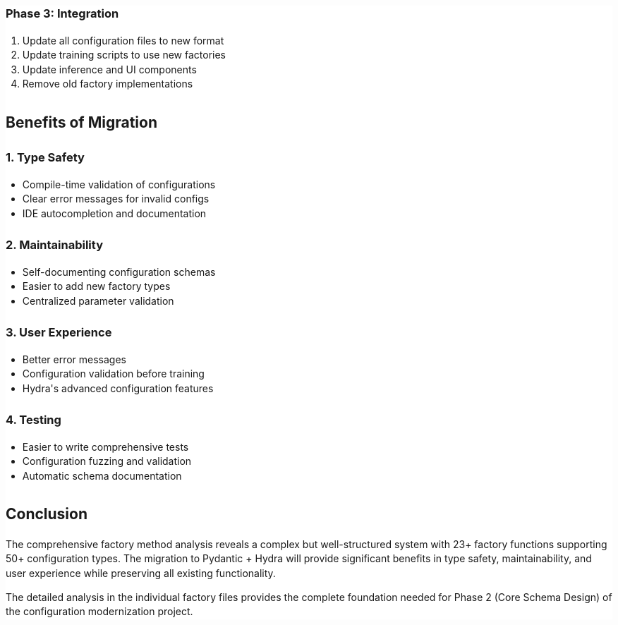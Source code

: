 ### Phase 3: Integration
1. Update all configuration files to new format
2. Update training scripts to use new factories
3. Update inference and UI components
4. Remove old factory implementations

## Benefits of Migration

### 1. Type Safety
- Compile-time validation of configurations
- Clear error messages for invalid configs
- IDE autocompletion and documentation

### 2. Maintainability
- Self-documenting configuration schemas
- Easier to add new factory types
- Centralized parameter validation

### 3. User Experience
- Better error messages
- Configuration validation before training
- Hydra's advanced configuration features

### 4. Testing
- Easier to write comprehensive tests
- Configuration fuzzing and validation
- Automatic schema documentation

## Conclusion

The comprehensive factory method analysis reveals a complex but well-structured system with 23+ factory functions supporting 50+ configuration types. The migration to Pydantic + Hydra will provide significant benefits in type safety, maintainability, and user experience while preserving all existing functionality.

The detailed analysis in the individual factory files provides the complete foundation needed for Phase 2 (Core Schema Design) of the configuration modernization project. 